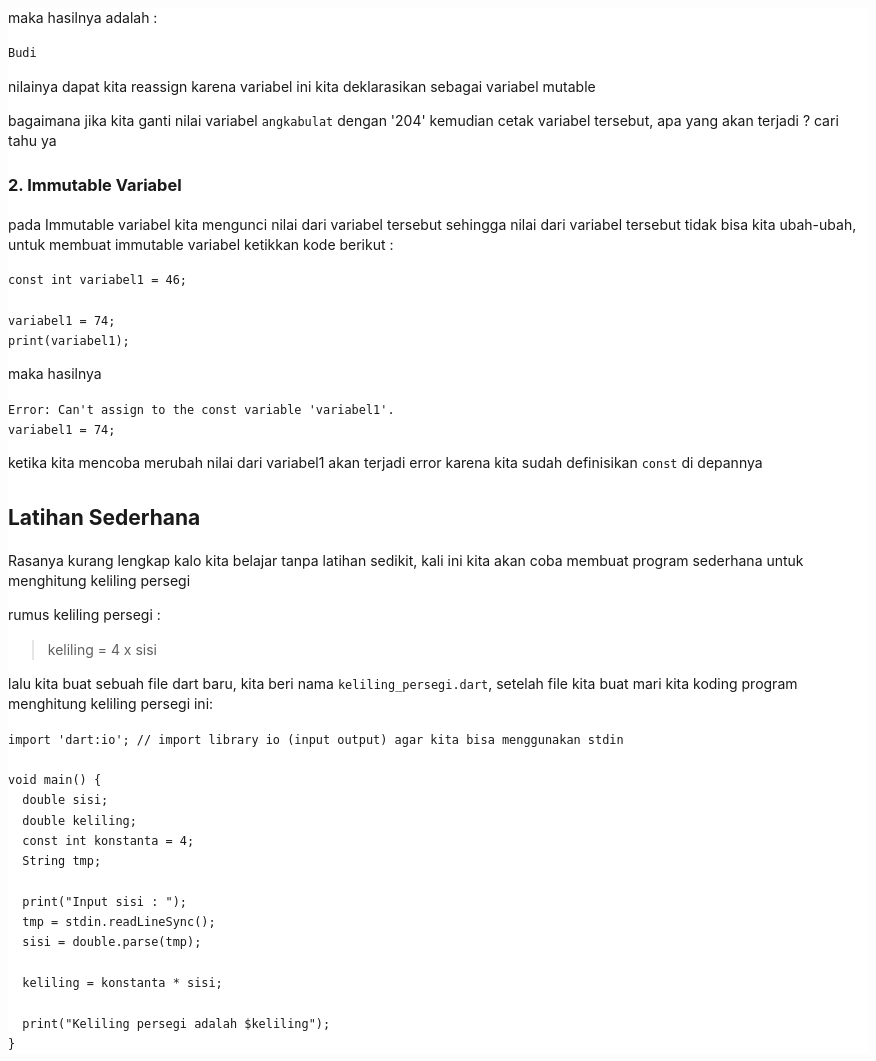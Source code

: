 maka hasilnya adalah :

```
Budi
```

nilainya dapat kita reassign karena variabel ini kita deklarasikan sebagai variabel mutable

bagaimana jika kita ganti nilai variabel `angkabulat` dengan '204' kemudian cetak variabel tersebut, apa yang akan terjadi ? cari tahu ya

### 2. Immutable Variabel

pada Immutable variabel kita mengunci nilai dari variabel tersebut sehingga nilai dari variabel tersebut tidak bisa kita ubah-ubah, untuk membuat immutable variabel ketikkan kode berikut :

```
const int variabel1 = 46;

variabel1 = 74;
print(variabel1);
```

maka hasilnya

```
Error: Can't assign to the const variable 'variabel1'.
variabel1 = 74;
```

ketika kita mencoba merubah nilai dari variabel1 akan terjadi error karena kita sudah definisikan `const` di depannya

## Latihan Sederhana

Rasanya kurang lengkap kalo kita belajar tanpa latihan sedikit, kali ini kita akan coba membuat program sederhana untuk menghitung keliling persegi

rumus keliling persegi :

> keliling = 4 x sisi

lalu kita buat sebuah file dart baru, kita beri nama `keliling_persegi.dart`, setelah file kita buat mari kita koding program menghitung keliling persegi ini:

```
import 'dart:io'; // import library io (input output) agar kita bisa menggunakan stdin

void main() {
  double sisi;
  double keliling;
  const int konstanta = 4;
  String tmp;

  print("Input sisi : ");
  tmp = stdin.readLineSync();
  sisi = double.parse(tmp);

  keliling = konstanta * sisi;

  print("Keliling persegi adalah $keliling");
}
```

